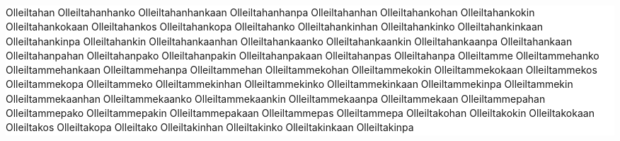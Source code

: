 Olleiltahan
Olleiltahanhanko
Olleiltahanhankaan
Olleiltahanhanpa
Olleiltahanhan
Olleiltahankohan
Olleiltahankokin
Olleiltahankokaan
Olleiltahankos
Olleiltahankopa
Olleiltahanko
Olleiltahankinhan
Olleiltahankinko
Olleiltahankinkaan
Olleiltahankinpa
Olleiltahankin
Olleiltahankaanhan
Olleiltahankaanko
Olleiltahankaankin
Olleiltahankaanpa
Olleiltahankaan
Olleiltahanpahan
Olleiltahanpako
Olleiltahanpakin
Olleiltahanpakaan
Olleiltahanpas
Olleiltahanpa
Olleiltamme
Olleiltammehanko
Olleiltammehankaan
Olleiltammehanpa
Olleiltammehan
Olleiltammekohan
Olleiltammekokin
Olleiltammekokaan
Olleiltammekos
Olleiltammekopa
Olleiltammeko
Olleiltammekinhan
Olleiltammekinko
Olleiltammekinkaan
Olleiltammekinpa
Olleiltammekin
Olleiltammekaanhan
Olleiltammekaanko
Olleiltammekaankin
Olleiltammekaanpa
Olleiltammekaan
Olleiltammepahan
Olleiltammepako
Olleiltammepakin
Olleiltammepakaan
Olleiltammepas
Olleiltammepa
Olleiltakohan
Olleiltakokin
Olleiltakokaan
Olleiltakos
Olleiltakopa
Olleiltako
Olleiltakinhan
Olleiltakinko
Olleiltakinkaan
Olleiltakinpa